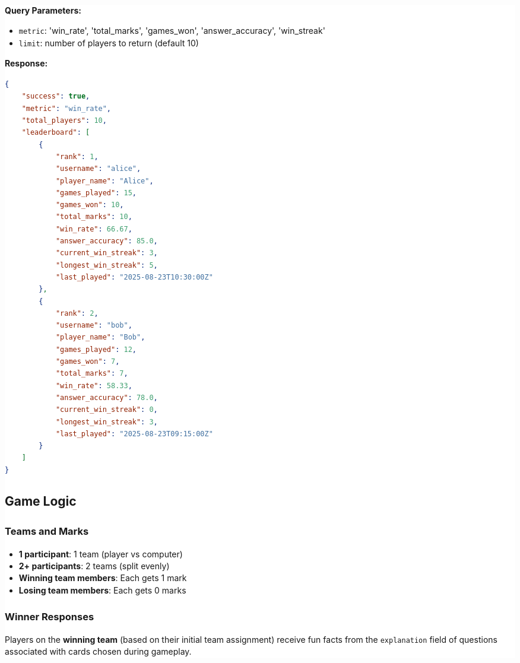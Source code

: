 **Query Parameters:**
- `metric`: 'win_rate', 'total_marks', 'games_won', 'answer_accuracy', 'win_streak'
- `limit`: number of players to return (default 10)

**Response:**
```json
{
    "success": true,
    "metric": "win_rate",
    "total_players": 10,
    "leaderboard": [
        {
            "rank": 1,
            "username": "alice",
            "player_name": "Alice",
            "games_played": 15,
            "games_won": 10,
            "total_marks": 10,
            "win_rate": 66.67,
            "answer_accuracy": 85.0,
            "current_win_streak": 3,
            "longest_win_streak": 5,
            "last_played": "2025-08-23T10:30:00Z"
        },
        {
            "rank": 2,
            "username": "bob",
            "player_name": "Bob",
            "games_played": 12,
            "games_won": 7,
            "total_marks": 7,
            "win_rate": 58.33,
            "answer_accuracy": 78.0,
            "current_win_streak": 0,
            "longest_win_streak": 3,
            "last_played": "2025-08-23T09:15:00Z"
        }
    ]
}
```

## Game Logic

### Teams and Marks
- **1 participant**: 1 team (player vs computer)
- **2+ participants**: 2 teams (split evenly)
- **Winning team members**: Each gets 1 mark
- **Losing team members**: Each gets 0 marks

### Winner Responses
Players on the **winning team** (based on their initial team assignment) receive fun facts from the `explanation` field of questions associated with cards chosen during gameplay.

